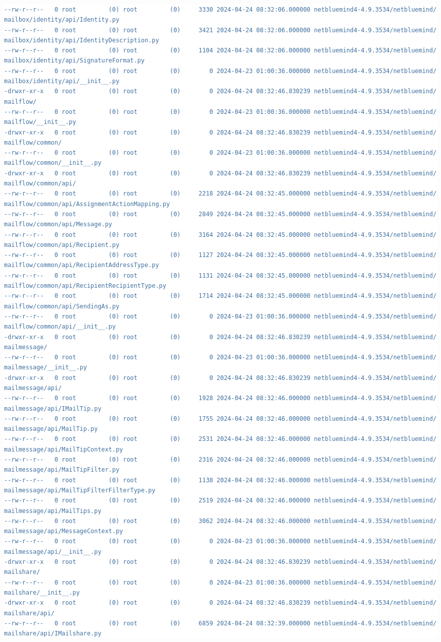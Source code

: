 ```diff
--rw-r--r--   0 root         (0) root         (0)     3330 2024-04-24 08:32:06.000000 netbluemind4-4.9.3534/netbluemind/mailbox/identity/api/Identity.py
--rw-r--r--   0 root         (0) root         (0)     3421 2024-04-24 08:32:06.000000 netbluemind4-4.9.3534/netbluemind/mailbox/identity/api/IdentityDescription.py
--rw-r--r--   0 root         (0) root         (0)     1104 2024-04-24 08:32:06.000000 netbluemind4-4.9.3534/netbluemind/mailbox/identity/api/SignatureFormat.py
--rw-r--r--   0 root         (0) root         (0)        0 2024-04-23 01:00:36.000000 netbluemind4-4.9.3534/netbluemind/mailbox/identity/api/__init__.py
-drwxr-xr-x   0 root         (0) root         (0)        0 2024-04-24 08:32:46.830239 netbluemind4-4.9.3534/netbluemind/mailflow/
--rw-r--r--   0 root         (0) root         (0)        0 2024-04-23 01:00:36.000000 netbluemind4-4.9.3534/netbluemind/mailflow/__init__.py
-drwxr-xr-x   0 root         (0) root         (0)        0 2024-04-24 08:32:46.830239 netbluemind4-4.9.3534/netbluemind/mailflow/common/
--rw-r--r--   0 root         (0) root         (0)        0 2024-04-23 01:00:36.000000 netbluemind4-4.9.3534/netbluemind/mailflow/common/__init__.py
-drwxr-xr-x   0 root         (0) root         (0)        0 2024-04-24 08:32:46.830239 netbluemind4-4.9.3534/netbluemind/mailflow/common/api/
--rw-r--r--   0 root         (0) root         (0)     2218 2024-04-24 08:32:45.000000 netbluemind4-4.9.3534/netbluemind/mailflow/common/api/AssignmentActionMapping.py
--rw-r--r--   0 root         (0) root         (0)     2849 2024-04-24 08:32:45.000000 netbluemind4-4.9.3534/netbluemind/mailflow/common/api/Message.py
--rw-r--r--   0 root         (0) root         (0)     3164 2024-04-24 08:32:45.000000 netbluemind4-4.9.3534/netbluemind/mailflow/common/api/Recipient.py
--rw-r--r--   0 root         (0) root         (0)     1127 2024-04-24 08:32:45.000000 netbluemind4-4.9.3534/netbluemind/mailflow/common/api/RecipientAddressType.py
--rw-r--r--   0 root         (0) root         (0)     1131 2024-04-24 08:32:45.000000 netbluemind4-4.9.3534/netbluemind/mailflow/common/api/RecipientRecipientType.py
--rw-r--r--   0 root         (0) root         (0)     1714 2024-04-24 08:32:45.000000 netbluemind4-4.9.3534/netbluemind/mailflow/common/api/SendingAs.py
--rw-r--r--   0 root         (0) root         (0)        0 2024-04-23 01:00:36.000000 netbluemind4-4.9.3534/netbluemind/mailflow/common/api/__init__.py
-drwxr-xr-x   0 root         (0) root         (0)        0 2024-04-24 08:32:46.830239 netbluemind4-4.9.3534/netbluemind/mailmessage/
--rw-r--r--   0 root         (0) root         (0)        0 2024-04-23 01:00:36.000000 netbluemind4-4.9.3534/netbluemind/mailmessage/__init__.py
-drwxr-xr-x   0 root         (0) root         (0)        0 2024-04-24 08:32:46.830239 netbluemind4-4.9.3534/netbluemind/mailmessage/api/
--rw-r--r--   0 root         (0) root         (0)     1928 2024-04-24 08:32:46.000000 netbluemind4-4.9.3534/netbluemind/mailmessage/api/IMailTip.py
--rw-r--r--   0 root         (0) root         (0)     1755 2024-04-24 08:32:46.000000 netbluemind4-4.9.3534/netbluemind/mailmessage/api/MailTip.py
--rw-r--r--   0 root         (0) root         (0)     2531 2024-04-24 08:32:46.000000 netbluemind4-4.9.3534/netbluemind/mailmessage/api/MailTipContext.py
--rw-r--r--   0 root         (0) root         (0)     2316 2024-04-24 08:32:46.000000 netbluemind4-4.9.3534/netbluemind/mailmessage/api/MailTipFilter.py
--rw-r--r--   0 root         (0) root         (0)     1138 2024-04-24 08:32:46.000000 netbluemind4-4.9.3534/netbluemind/mailmessage/api/MailTipFilterFilterType.py
--rw-r--r--   0 root         (0) root         (0)     2519 2024-04-24 08:32:46.000000 netbluemind4-4.9.3534/netbluemind/mailmessage/api/MailTips.py
--rw-r--r--   0 root         (0) root         (0)     3062 2024-04-24 08:32:46.000000 netbluemind4-4.9.3534/netbluemind/mailmessage/api/MessageContext.py
--rw-r--r--   0 root         (0) root         (0)        0 2024-04-23 01:00:36.000000 netbluemind4-4.9.3534/netbluemind/mailmessage/api/__init__.py
-drwxr-xr-x   0 root         (0) root         (0)        0 2024-04-24 08:32:46.830239 netbluemind4-4.9.3534/netbluemind/mailshare/
--rw-r--r--   0 root         (0) root         (0)        0 2024-04-23 01:00:36.000000 netbluemind4-4.9.3534/netbluemind/mailshare/__init__.py
-drwxr-xr-x   0 root         (0) root         (0)        0 2024-04-24 08:32:46.830239 netbluemind4-4.9.3534/netbluemind/mailshare/api/
--rw-r--r--   0 root         (0) root         (0)     6859 2024-04-24 08:32:39.000000 netbluemind4-4.9.3534/netbluemind/mailshare/api/IMailshare.py
```